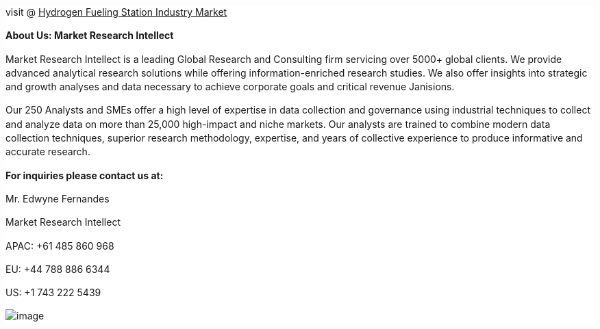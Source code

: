visit&nbsp;@</strong>&nbsp;</span><span class="font-[700]"><a href="https://www.marketresearchintellect.com/product/global-hydrogen-fueling-station-industry-market/?utm_source=Linkedin&utm_medium=863" target="_blank" data-tracking-control-name="article-ssr-frontend-pulse_little-text-block" data-tracking-will-navigate="" data-test-link="">Hydrogen Fueling Station Industry Market</a></span></p><p><strong><span class="font-[700]">About Us: Market Research Intellect</span></strong></p><p><span class="">Market Research Intellect is a leading Global Research and Consulting firm servicing over 5000+ global clients. We provide advanced analytical research solutions while offering information-enriched research studies.&nbsp;</span>We also offer insights into strategic and growth analyses and data necessary to achieve corporate goals and critical revenue Janisions.</p><p><span class="">Our 250 Analysts and SMEs offer a high level of expertise in data collection and governance using industrial techniques to collect and analyze data on more than 25,000 high-impact and niche markets. Our analysts are trained to combine modern data collection techniques, superior research methodology, expertise, and years of collective experience to produce informative and accurate research.</span></p><p><strong>For inquiries please contact us at:</strong></p><p>Mr. Edwyne Fernandes</p><p>Market Research Intellect</p><p>APAC: +61 485 860 968</p><p>EU: +44 788 886 6344</p><p>US: +1 743 222 5439</p>
![image](https://github.com/user-attachments/assets/f347259c-2d96-4288-bdab-f5a8ec9de34f)
